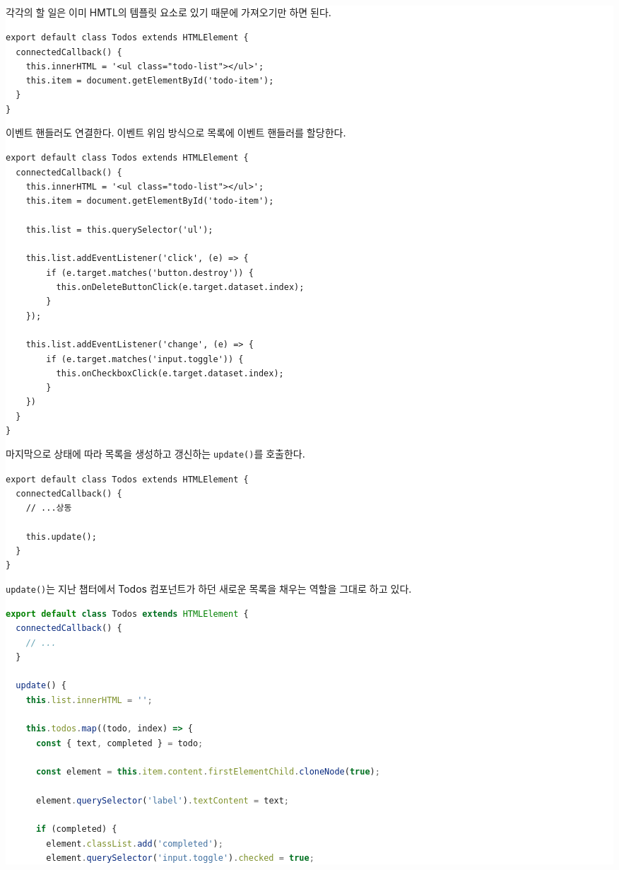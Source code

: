 각각의 할 일은 이미 HMTL의 템플릿 요소로 있기 때문에 가져오기만 하면 된다.

```js{4}
export default class Todos extends HTMLElement {
  connectedCallback() {
    this.innerHTML = '<ul class="todo-list"></ul>';
    this.item = document.getElementById('todo-item');
  }
}
```

이벤트 핸들러도 연결한다. 이벤트 위임 방식으로 목록에 이벤트 핸들러를 할당한다.

```js{6-18}
export default class Todos extends HTMLElement {
  connectedCallback() {
    this.innerHTML = '<ul class="todo-list"></ul>';
    this.item = document.getElementById('todo-item');
  
    this.list = this.querySelector('ul');
  
    this.list.addEventListener('click', (e) => {
        if (e.target.matches('button.destroy')) {
          this.onDeleteButtonClick(e.target.dataset.index);
        }
    });
  
    this.list.addEventListener('change', (e) => {
        if (e.target.matches('input.toggle')) {
          this.onCheckboxClick(e.target.dataset.index);
        }
    })
  }
}
```

마지막으로 상태에 따라 목록을 생성하고 갱신하는 `update()`를 호출한다.

```js{5}
export default class Todos extends HTMLElement {
  connectedCallback() {
    // ...상동

    this.update();
  }
}
```

`update()`는 지난 챕터에서 Todos 컴포넌트가 하던 새로운 목록을 채우는 역할을 그대로 하고 있다.  
```js
export default class Todos extends HTMLElement {
  connectedCallback() {
    // ...
  }

  update() {
    this.list.innerHTML = '';

    this.todos.map((todo, index) => {
      const { text, completed } = todo;

      const element = this.item.content.firstElementChild.cloneNode(true);

      element.querySelector('label').textContent = text;

      if (completed) {
        element.classList.add('completed');
        element.querySelector('input.toggle').checked = true;
```